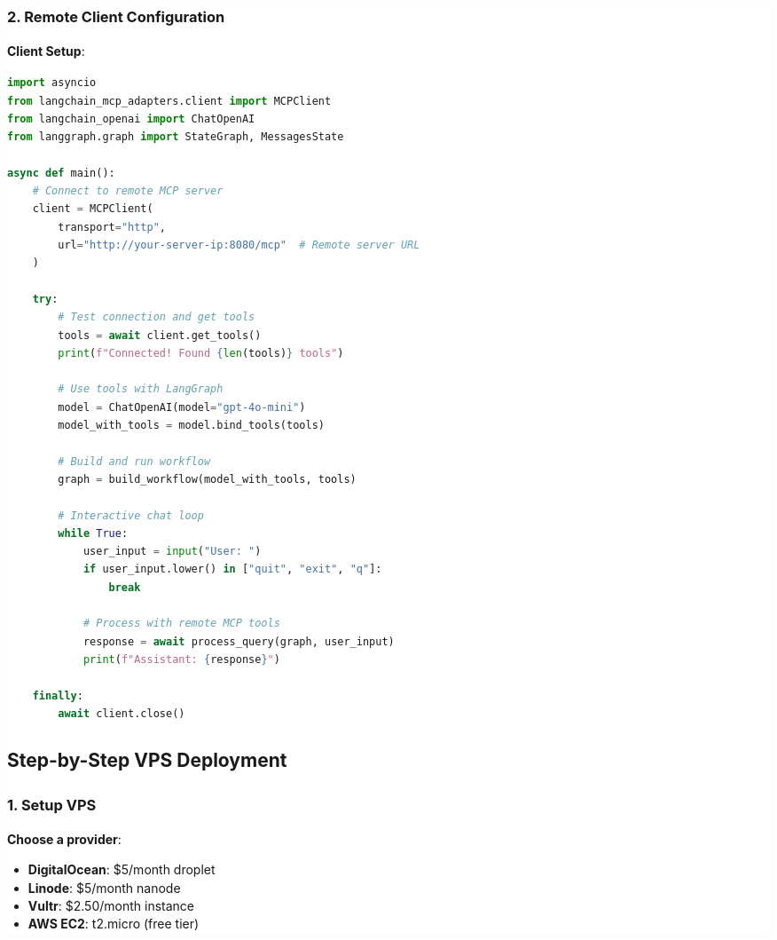 ### 2. Remote Client Configuration

**Client Setup**:

```python
import asyncio
from langchain_mcp_adapters.client import MCPClient
from langchain_openai import ChatOpenAI
from langgraph.graph import StateGraph, MessagesState

async def main():
    # Connect to remote MCP server
    client = MCPClient(
        transport="http",
        url="http://your-server-ip:8080/mcp"  # Remote server URL
    )

    try:
        # Test connection and get tools
        tools = await client.get_tools()
        print(f"Connected! Found {len(tools)} tools")

        # Use tools with LangGraph
        model = ChatOpenAI(model="gpt-4o-mini")
        model_with_tools = model.bind_tools(tools)

        # Build and run workflow
        graph = build_workflow(model_with_tools, tools)

        # Interactive chat loop
        while True:
            user_input = input("User: ")
            if user_input.lower() in ["quit", "exit", "q"]:
                break

            # Process with remote MCP tools
            response = await process_query(graph, user_input)
            print(f"Assistant: {response}")

    finally:
        await client.close()
```

## Step-by-Step VPS Deployment

### 1. **Setup VPS**

**Choose a provider**:

- **DigitalOcean**: $5/month droplet
- **Linode**: $5/month nanode
- **Vultr**: $2.50/month instance
- **AWS EC2**: t2.micro (free tier)
